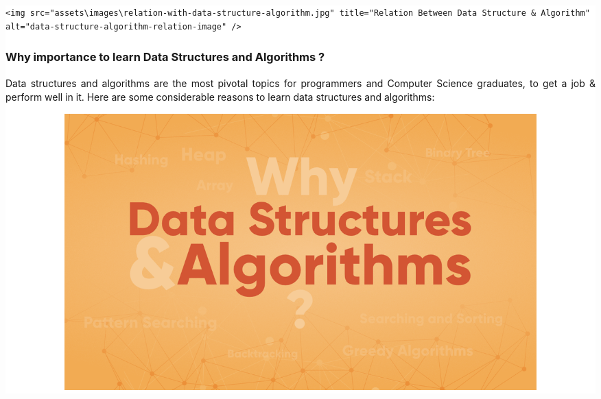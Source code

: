     <img src="assets\images\relation-with-data-structure-algorithm.jpg" title="Relation Between Data Structure & Algorithm" alt="data-structure-algorithm-relation-image" />
  </p>
</article>


<article align="justify">
  <h3>Why importance to learn Data Structures and Algorithms ?</h3>

  <p>Data structures and algorithms are the most pivotal topics for programmers and Computer Science graduates, to get a job &amp; perform well in it. Here are some considerable reasons to learn data structures and algorithms:</p>

  <p align="center">
    <img src="assets\images\importance-of-data-structure-and-algorithm-to-learn.png" title="Why Importance to Data Structure & Algorithm" alt="data-structure-algorithm-important-to-learn-image" width="80%" />
  </p>
